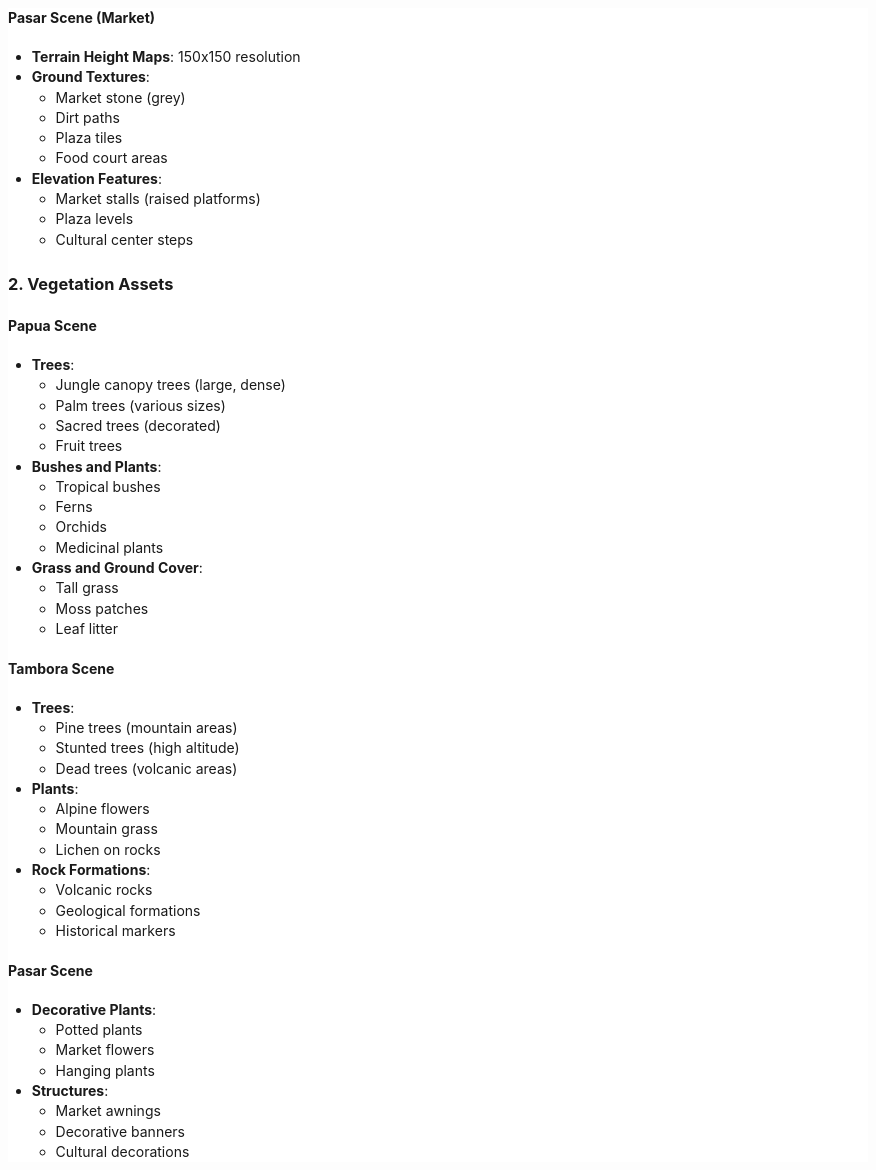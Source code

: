 #### Pasar Scene (Market)
- **Terrain Height Maps**: 150x150 resolution
- **Ground Textures**:
  - Market stone (grey)
  - Dirt paths
  - Plaza tiles
  - Food court areas
- **Elevation Features**:
  - Market stalls (raised platforms)
  - Plaza levels
  - Cultural center steps

### 2. Vegetation Assets

#### Papua Scene
- **Trees**:
  - Jungle canopy trees (large, dense)
  - Palm trees (various sizes)
  - Sacred trees (decorated)
  - Fruit trees
- **Bushes and Plants**:
  - Tropical bushes
  - Ferns
  - Orchids
  - Medicinal plants
- **Grass and Ground Cover**:
  - Tall grass
  - Moss patches
  - Leaf litter

#### Tambora Scene
- **Trees**:
  - Pine trees (mountain areas)
  - Stunted trees (high altitude)
  - Dead trees (volcanic areas)
- **Plants**:
  - Alpine flowers
  - Mountain grass
  - Lichen on rocks
- **Rock Formations**:
  - Volcanic rocks
  - Geological formations
  - Historical markers

#### Pasar Scene
- **Decorative Plants**:
  - Potted plants
  - Market flowers
  - Hanging plants
- **Structures**:
  - Market awnings
  - Decorative banners
  - Cultural decorations
